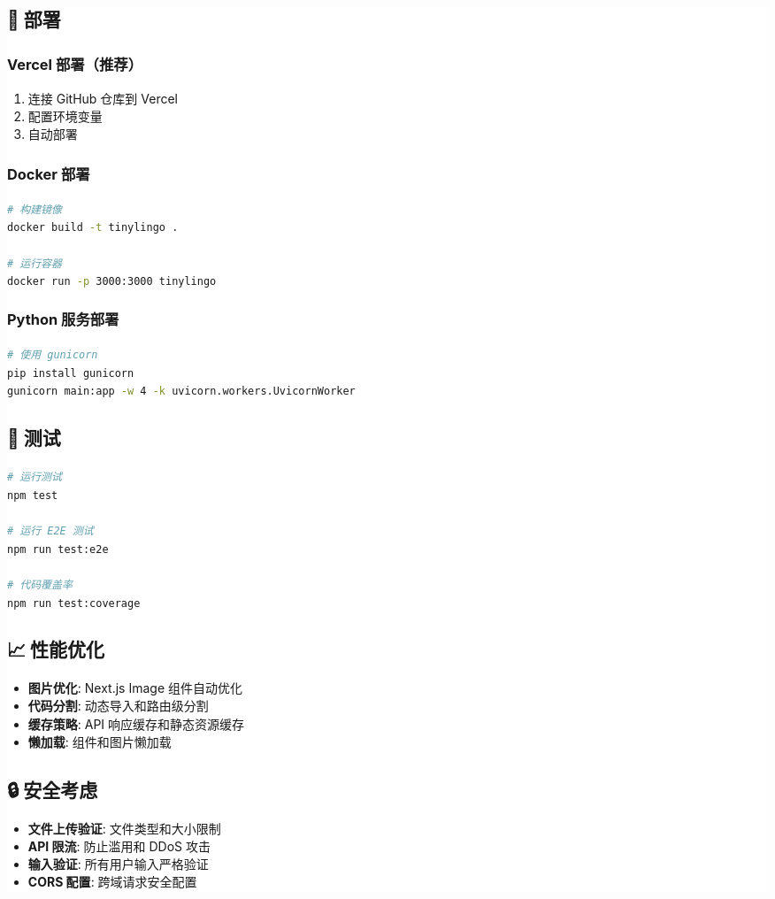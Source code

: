 ## 🚀 部署

### Vercel 部署（推荐）
1. 连接 GitHub 仓库到 Vercel
2. 配置环境变量
3. 自动部署

### Docker 部署
```bash
# 构建镜像
docker build -t tinylingo .

# 运行容器
docker run -p 3000:3000 tinylingo
```

### Python 服务部署
```bash
# 使用 gunicorn
pip install gunicorn
gunicorn main:app -w 4 -k uvicorn.workers.UvicornWorker
```

## 🧪 测试

```bash
# 运行测试
npm test

# 运行 E2E 测试
npm run test:e2e

# 代码覆盖率
npm run test:coverage
```

## 📈 性能优化

- **图片优化**: Next.js Image 组件自动优化
- **代码分割**: 动态导入和路由级分割
- **缓存策略**: API 响应缓存和静态资源缓存
- **懒加载**: 组件和图片懒加载

## 🔒 安全考虑

- **文件上传验证**: 文件类型和大小限制
- **API 限流**: 防止滥用和 DDoS 攻击
- **输入验证**: 所有用户输入严格验证
- **CORS 配置**: 跨域请求安全配置
